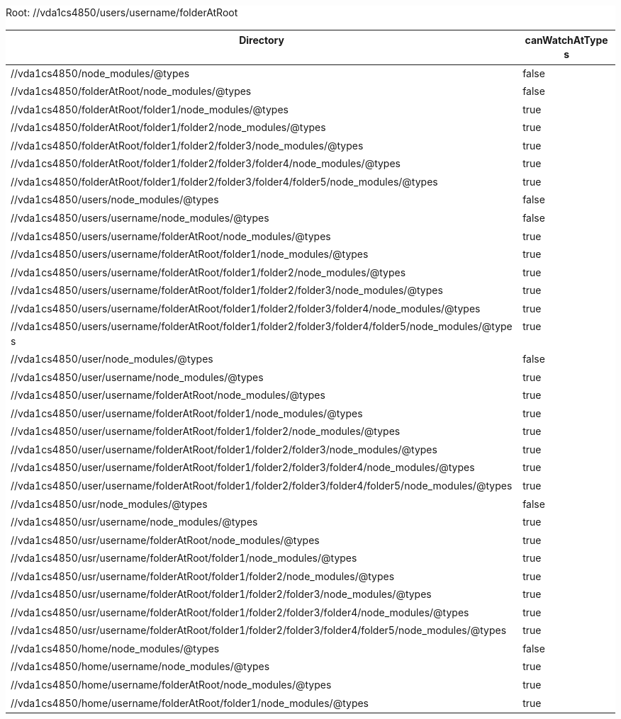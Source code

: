 Root: //vda1cs4850/users/username/folderAtRoot

| Directory                                                                                            | canWatchAtTypes |
| ---------------------------------------------------------------------------------------------------- | --------------- |
| //vda1cs4850/node_modules/@types                                                                     | false           |
| //vda1cs4850/folderAtRoot/node_modules/@types                                                        | false           |
| //vda1cs4850/folderAtRoot/folder1/node_modules/@types                                                | true            |
| //vda1cs4850/folderAtRoot/folder1/folder2/node_modules/@types                                        | true            |
| //vda1cs4850/folderAtRoot/folder1/folder2/folder3/node_modules/@types                                | true            |
| //vda1cs4850/folderAtRoot/folder1/folder2/folder3/folder4/node_modules/@types                        | true            |
| //vda1cs4850/folderAtRoot/folder1/folder2/folder3/folder4/folder5/node_modules/@types                | true            |
| //vda1cs4850/users/node_modules/@types                                                               | false           |
| //vda1cs4850/users/username/node_modules/@types                                                      | false           |
| //vda1cs4850/users/username/folderAtRoot/node_modules/@types                                         | true            |
| //vda1cs4850/users/username/folderAtRoot/folder1/node_modules/@types                                 | true            |
| //vda1cs4850/users/username/folderAtRoot/folder1/folder2/node_modules/@types                         | true            |
| //vda1cs4850/users/username/folderAtRoot/folder1/folder2/folder3/node_modules/@types                 | true            |
| //vda1cs4850/users/username/folderAtRoot/folder1/folder2/folder3/folder4/node_modules/@types         | true            |
| //vda1cs4850/users/username/folderAtRoot/folder1/folder2/folder3/folder4/folder5/node_modules/@types | true            |
| //vda1cs4850/user/node_modules/@types                                                                | false           |
| //vda1cs4850/user/username/node_modules/@types                                                       | true            |
| //vda1cs4850/user/username/folderAtRoot/node_modules/@types                                          | true            |
| //vda1cs4850/user/username/folderAtRoot/folder1/node_modules/@types                                  | true            |
| //vda1cs4850/user/username/folderAtRoot/folder1/folder2/node_modules/@types                          | true            |
| //vda1cs4850/user/username/folderAtRoot/folder1/folder2/folder3/node_modules/@types                  | true            |
| //vda1cs4850/user/username/folderAtRoot/folder1/folder2/folder3/folder4/node_modules/@types          | true            |
| //vda1cs4850/user/username/folderAtRoot/folder1/folder2/folder3/folder4/folder5/node_modules/@types  | true            |
| //vda1cs4850/usr/node_modules/@types                                                                 | false           |
| //vda1cs4850/usr/username/node_modules/@types                                                        | true            |
| //vda1cs4850/usr/username/folderAtRoot/node_modules/@types                                           | true            |
| //vda1cs4850/usr/username/folderAtRoot/folder1/node_modules/@types                                   | true            |
| //vda1cs4850/usr/username/folderAtRoot/folder1/folder2/node_modules/@types                           | true            |
| //vda1cs4850/usr/username/folderAtRoot/folder1/folder2/folder3/node_modules/@types                   | true            |
| //vda1cs4850/usr/username/folderAtRoot/folder1/folder2/folder3/folder4/node_modules/@types           | true            |
| //vda1cs4850/usr/username/folderAtRoot/folder1/folder2/folder3/folder4/folder5/node_modules/@types   | true            |
| //vda1cs4850/home/node_modules/@types                                                                | false           |
| //vda1cs4850/home/username/node_modules/@types                                                       | true            |
| //vda1cs4850/home/username/folderAtRoot/node_modules/@types                                          | true            |
| //vda1cs4850/home/username/folderAtRoot/folder1/node_modules/@types                                  | true            |